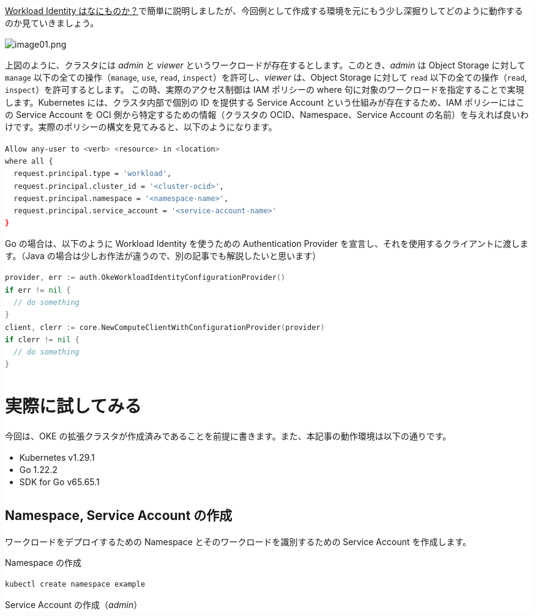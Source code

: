 [Workload Identity はなにものか？](#workload-identity-はなにものか)で簡単に説明しましたが、今回例として作成する環境を元にもう少し深掘りしてどのように動作するのか見ていきましょう。

![image01.png](https://qiita-image-store.s3.ap-northeast-1.amazonaws.com/0/560068/61beddc3-6973-9a07-322c-80824687d96a.png)

上図のように、クラスタには _admin_ と _viewer_ というワークロードが存在するとします。このとき、_admin_ は Object Storage に対して `manage` 以下の全ての操作（`manage`, `use`, `read`, `inspect`）を許可し、_viewer_ は、Object Storage に対して `read` 以下の全ての操作（`read`, `inspect`）を許可するとします。
この時、実際のアクセス制御は IAM ポリシーの where 句に対象のワークロードを指定することで実現します。Kubernetes には、クラスタ内部で個別の ID を提供する Service Account という仕組みが存在するため、IAM ポリシーにはこの Service Account を OCI 側から特定するための情報（クラスタの OCID、Namespace、Service Account の名前）を与えれば良いわけです。実際のポリシーの構文を見てみると、以下のようになります。

```sh
Allow any-user to <verb> <resource> in <location>
where all {
  request.principal.type = 'workload',
  request.principal.cluster_id = '<cluster-ocid>',
  request.principal.namespace = '<namespace-name>',
  request.principal.service_account = '<service-account-name>'
}
```

Go の場合は、以下のように Workload Identity を使うための Authentication Provider を宣言し、それを使用するクライアントに渡します。（Java の場合は少しお作法が違うので、別の記事でも解説したいと思います）

```go
provider, err := auth.OkeWorkloadIdentityConfigurationProvider()
if err != nil {
  // do something
}
client, clerr := core.NewComputeClientWithConfigurationProvider(provider)
if clerr != nil {
  // do something
}
```

# 実際に試してみる

今回は、OKE の拡張クラスタが作成済みであることを前提に書きます。また、本記事の動作環境は以下の通りです。

- Kubernetes v1.29.1
- Go 1.22.2
- SDK for Go v65.65.1

## Namespace, Service Account の作成

ワークロードをデプロイするための Namespace とそのワークロードを識別するための Service Account を作成します。

Namespace の作成

```sh
kubectl create namespace example
```

Service Account の作成（_admin_）

